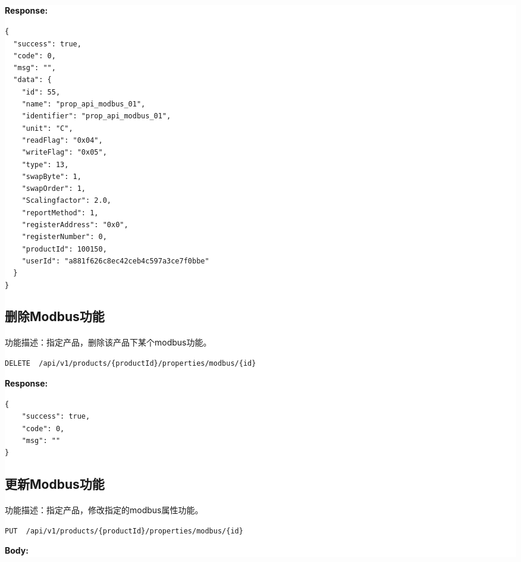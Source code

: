 **Response:**

```
{
  "success": true,
  "code": 0,
  "msg": "",
  "data": {
    "id": 55,
    "name": "prop_api_modbus_01",
    "identifier": "prop_api_modbus_01",
    "unit": "C",
    "readFlag": "0x04",
    "writeFlag": "0x05",
    "type": 13,
    "swapByte": 1,
    "swapOrder": 1,
    "Scalingfactor": 2.0,
    "reportMethod": 1,
    "registerAddress": "0x0",
    "registerNumber": 0,
    "productId": 100150,
    "userId": "a881f626c8ec42ceb4c597a3ce7f0bbe"
  }
}
```


## 删除Modbus功能

功能描述：指定产品，删除该产品下某个modbus功能。

```
DELETE  /api/v1/products/{productId}/properties/modbus/{id}
```

**Response:**

```
{
    "success": true,
    "code": 0,
    "msg": ""
}
```

## 更新Modbus功能

功能描述：指定产品，修改指定的modbus属性功能。

```
PUT  /api/v1/products/{productId}/properties/modbus/{id}
```

**Body:**
